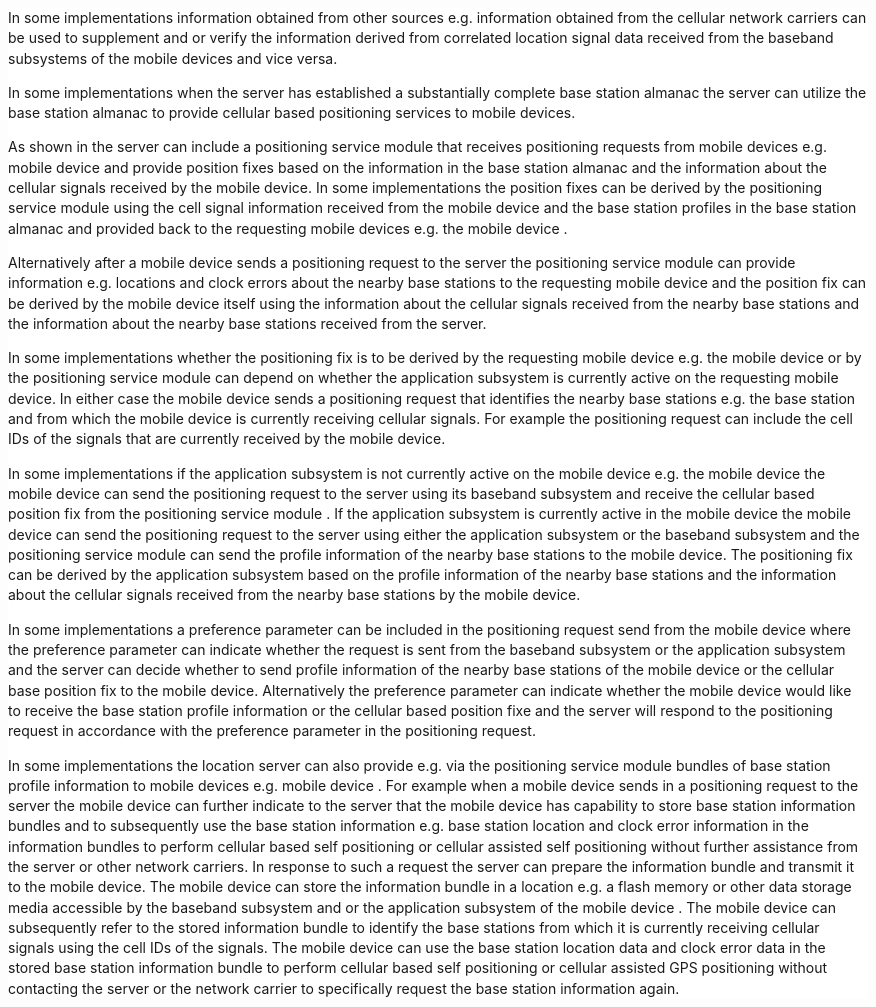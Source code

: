 In some implementations information obtained from other sources e.g. information obtained from the cellular network carriers can be used to supplement and or verify the information derived from correlated location signal data received from the baseband subsystems of the mobile devices and vice versa.

In some implementations when the server has established a substantially complete base station almanac the server can utilize the base station almanac to provide cellular based positioning services to mobile devices.

As shown in the server can include a positioning service module that receives positioning requests from mobile devices e.g. mobile device and provide position fixes based on the information in the base station almanac and the information about the cellular signals received by the mobile device. In some implementations the position fixes can be derived by the positioning service module using the cell signal information received from the mobile device and the base station profiles in the base station almanac and provided back to the requesting mobile devices e.g. the mobile device .

Alternatively after a mobile device sends a positioning request to the server the positioning service module can provide information e.g. locations and clock errors about the nearby base stations to the requesting mobile device and the position fix can be derived by the mobile device itself using the information about the cellular signals received from the nearby base stations and the information about the nearby base stations received from the server.

In some implementations whether the positioning fix is to be derived by the requesting mobile device e.g. the mobile device or by the positioning service module can depend on whether the application subsystem is currently active on the requesting mobile device. In either case the mobile device sends a positioning request that identifies the nearby base stations e.g. the base station and from which the mobile device is currently receiving cellular signals. For example the positioning request can include the cell IDs of the signals that are currently received by the mobile device.

In some implementations if the application subsystem is not currently active on the mobile device e.g. the mobile device the mobile device can send the positioning request to the server using its baseband subsystem and receive the cellular based position fix from the positioning service module . If the application subsystem is currently active in the mobile device the mobile device can send the positioning request to the server using either the application subsystem or the baseband subsystem and the positioning service module can send the profile information of the nearby base stations to the mobile device. The positioning fix can be derived by the application subsystem based on the profile information of the nearby base stations and the information about the cellular signals received from the nearby base stations by the mobile device.

In some implementations a preference parameter can be included in the positioning request send from the mobile device where the preference parameter can indicate whether the request is sent from the baseband subsystem or the application subsystem and the server can decide whether to send profile information of the nearby base stations of the mobile device or the cellular base position fix to the mobile device. Alternatively the preference parameter can indicate whether the mobile device would like to receive the base station profile information or the cellular based position fixe and the server will respond to the positioning request in accordance with the preference parameter in the positioning request.

In some implementations the location server can also provide e.g. via the positioning service module bundles of base station profile information to mobile devices e.g. mobile device . For example when a mobile device sends in a positioning request to the server the mobile device can further indicate to the server that the mobile device has capability to store base station information bundles and to subsequently use the base station information e.g. base station location and clock error information in the information bundles to perform cellular based self positioning or cellular assisted self positioning without further assistance from the server or other network carriers. In response to such a request the server can prepare the information bundle and transmit it to the mobile device. The mobile device can store the information bundle in a location e.g. a flash memory or other data storage media accessible by the baseband subsystem and or the application subsystem of the mobile device . The mobile device can subsequently refer to the stored information bundle to identify the base stations from which it is currently receiving cellular signals using the cell IDs of the signals. The mobile device can use the base station location data and clock error data in the stored base station information bundle to perform cellular based self positioning or cellular assisted GPS positioning without contacting the server or the network carrier to specifically request the base station information again.
